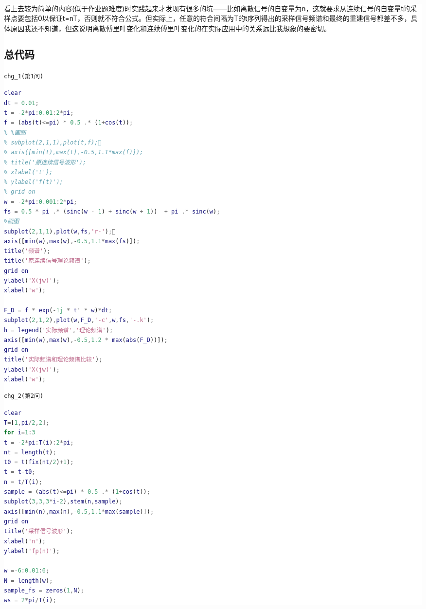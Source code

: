 ​	看上去较为简单的内容(低于作业题难度)时实践起来才发现有很多的坑——比如离散信号的自变量为n，这就要求从连续信号的自变量t的采样点要包括0以保证t=nT，否则就不符合公式。但实际上，任意的符合间隔为T的t序列得出的采样信号频谱和最终的重建信号都差不多，具体原因我还不知道，但这说明离散傅里叶变化和连续傅里叶变化的在实际应用中的关系远比我想象的要密切。



## 总代码

`chg_1(第1问)`

```matlab
clear
dt = 0.01;
t = -2*pi:0.01:2*pi;
f = (abs(t)<=pi) * 0.5 .* (1+cos(t));
% %画图
% subplot(2,1,1),plot(t,f);
% axis([min(t),max(t),-0.5,1.1*max(f)]);  
% title('原连续信号波形');
% xlabel('t');
% ylabel('f(t)');
% grid on 
w = -2*pi:0.001:2*pi;
fs = 0.5 * pi .* (sinc(w - 1) + sinc(w + 1))  + pi .* sinc(w); 
%画图
subplot(2,1,1),plot(w,fs,'r-');
axis([min(w),max(w),-0.5,1.1*max(fs)]);  
title('频谱');
title('原连续信号理论频谱'); 
grid on
ylabel('X(jw)');
xlabel('w'); 

F_D = f * exp(-1j * t' * w)*dt; 
subplot(2,1,2),plot(w,F_D,'-c',w,fs,'-.k');
h = legend('实际频谱','理论频谱');
axis([min(w),max(w),-0.5,1.2 * max(abs(F_D))]);  
grid on
title('实际频谱和理论频谱比较');
ylabel('X(jw)');
xlabel('w');
```



`chg_2(第2问)`

```matlab
clear
T=[1,pi/2,2];
for i=1:3
t = -2*pi:T(i):2*pi;
nt = length(t);
t0 = t(fix(nt/2)+1);
t = t-t0;
n = t/T(i);
sample = (abs(t)<=pi) * 0.5 .* (1+cos(t));
subplot(3,3,3*i-2),stem(n,sample);
axis([min(n),max(n),-0.5,1.1*max(sample)]);  
grid on
title('采样信号波形');
xlabel('n');
ylabel('fp(n)');

w =-6:0.01:6;
N = length(w);
sample_fs = zeros(1,N);
ws = 2*pi/T(i);
```